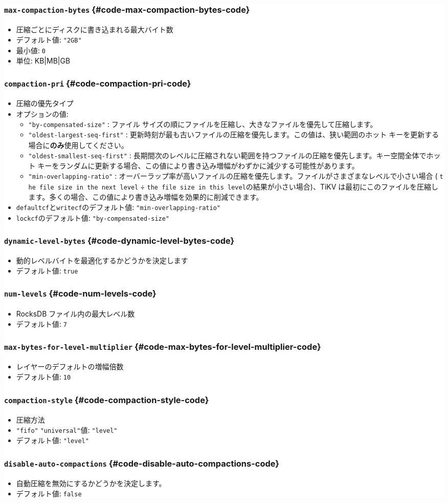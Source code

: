 ### <code>max-compaction-bytes</code> {#code-max-compaction-bytes-code}

-   圧縮ごとにディスクに書き込まれる最大バイト数
-   デフォルト値: `"2GB"`
-   最小値: `0`
-   単位: KB|MB|GB

### <code>compaction-pri</code> {#code-compaction-pri-code}

-   圧縮の優先タイプ
-   オプションの値:
    -   `"by-compensated-size"` : ファイル サイズの順にファイルを圧縮し、大きなファイルを優先して圧縮します。
    -   `"oldest-largest-seq-first"` : 更新時刻が最も古いファイルの圧縮を優先します。この値は、狭い範囲のホット キーを更新する場合に**のみ**使用してください。
    -   `"oldest-smallest-seq-first"` : 長期間次のレベルに圧縮されない範囲を持つファイルの圧縮を優先します。キー空間全体でホット キーをランダムに更新する場合、この値により書き込み増幅がわずかに減少する可能性があります。
    -   `"min-overlapping-ratio"` : オーバーラップ率が高いファイルの圧縮を優先します。ファイルがさまざまなレベルで小さい場合 ( `the file size in the next level` ÷ `the file size in this level`の結果が小さい場合)、TiKV は最初にこのファイルを圧縮します。多くの場合、この値により書き込み増幅を効果的に削減できます。
-   `defaultcf`と`writecf`のデフォルト値: `"min-overlapping-ratio"`
-   `lockcf`のデフォルト値: `"by-compensated-size"`

### <code>dynamic-level-bytes</code> {#code-dynamic-level-bytes-code}

-   動的レベルバイトを最適化するかどうかを決定します
-   デフォルト値: `true`

### <code>num-levels</code> {#code-num-levels-code}

-   RocksDB ファイル内の最大レベル数
-   デフォルト値: `7`

### <code>max-bytes-for-level-multiplier</code> {#code-max-bytes-for-level-multiplier-code}

-   レイヤーのデフォルトの増幅倍数
-   デフォルト値: `10`

### <code>compaction-style</code> {#code-compaction-style-code}

-   圧縮方法
-   `"fifo"` `"universal"`値: `"level"`
-   デフォルト値: `"level"`

### <code>disable-auto-compactions</code> {#code-disable-auto-compactions-code}

-   自動圧縮を無効にするかどうかを決定します。
-   デフォルト値: `false`
